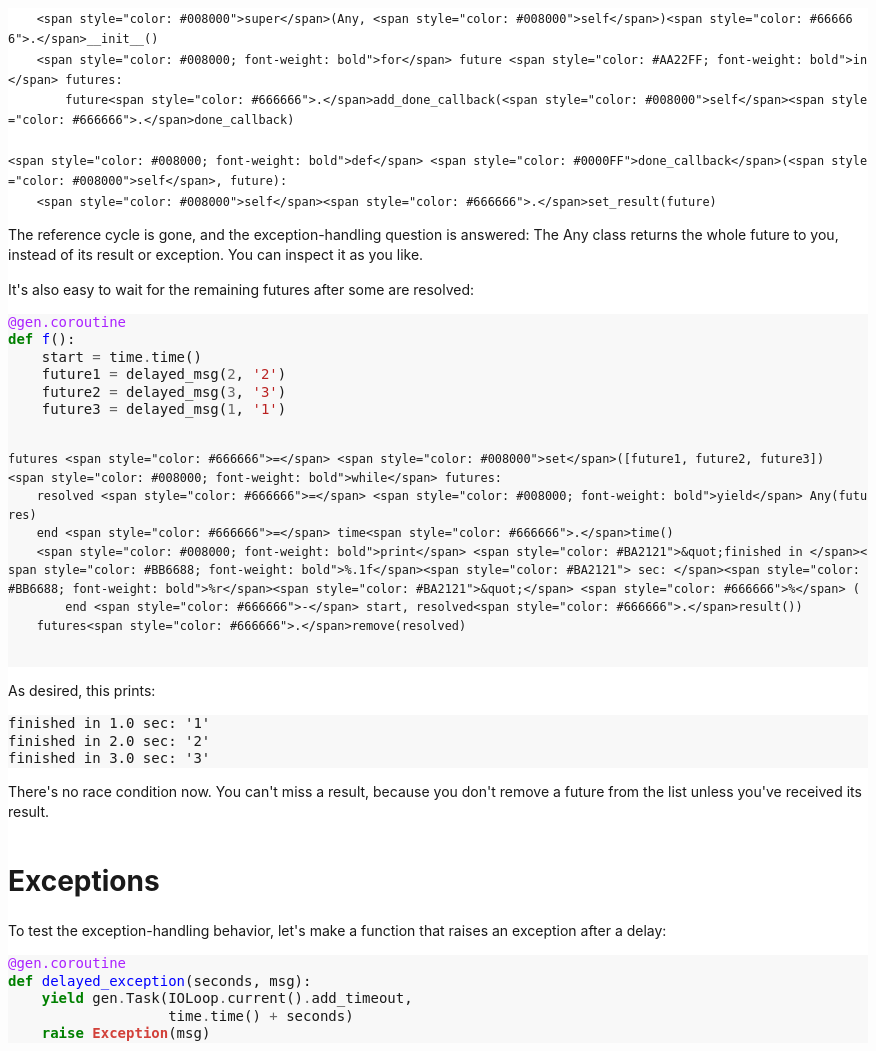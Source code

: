         <span style="color: #008000">super</span>(Any, <span style="color: #008000">self</span>)<span style="color: #666666">.</span>__init__()
        <span style="color: #008000; font-weight: bold">for</span> future <span style="color: #AA22FF; font-weight: bold">in</span> futures:
            future<span style="color: #666666">.</span>add_done_callback(<span style="color: #008000">self</span><span style="color: #666666">.</span>done_callback)

    <span style="color: #008000; font-weight: bold">def</span> <span style="color: #0000FF">done_callback</span>(<span style="color: #008000">self</span>, future):
        <span style="color: #008000">self</span><span style="color: #666666">.</span>set_result(future)
</pre></div>


<p>The reference cycle is gone, and the exception-handling question is answered: The Any class returns the whole future to you, instead of its result or exception. You can inspect it as you like.</p>
<p>It's also easy to wait for the remaining futures after some are resolved:</p>
<div class="codehilite" style="background: #f8f8f8"><pre style="line-height: 125%"><span style="color: #AA22FF">@gen.coroutine</span>
<span style="color: #008000; font-weight: bold">def</span> <span style="color: #0000FF">f</span>():
    start <span style="color: #666666">=</span> time<span style="color: #666666">.</span>time()
    future1 <span style="color: #666666">=</span> delayed_msg(<span style="color: #666666">2</span>, <span style="color: #BA2121">&#39;2&#39;</span>)
    future2 <span style="color: #666666">=</span> delayed_msg(<span style="color: #666666">3</span>, <span style="color: #BA2121">&#39;3&#39;</span>)
    future3 <span style="color: #666666">=</span> delayed_msg(<span style="color: #666666">1</span>, <span style="color: #BA2121">&#39;1&#39;</span>)

    futures <span style="color: #666666">=</span> <span style="color: #008000">set</span>([future1, future2, future3])
    <span style="color: #008000; font-weight: bold">while</span> futures:
        resolved <span style="color: #666666">=</span> <span style="color: #008000; font-weight: bold">yield</span> Any(futures)
        end <span style="color: #666666">=</span> time<span style="color: #666666">.</span>time()
        <span style="color: #008000; font-weight: bold">print</span> <span style="color: #BA2121">&quot;finished in </span><span style="color: #BB6688; font-weight: bold">%.1f</span><span style="color: #BA2121"> sec: </span><span style="color: #BB6688; font-weight: bold">%r</span><span style="color: #BA2121">&quot;</span> <span style="color: #666666">%</span> (
            end <span style="color: #666666">-</span> start, resolved<span style="color: #666666">.</span>result())
        futures<span style="color: #666666">.</span>remove(resolved)
</pre></div>


<p>As desired, this prints:</p>
<div class="codehilite" style="background: #f8f8f8"><pre style="line-height: 125%">finished in 1.0 sec: &#39;1&#39;
finished in 2.0 sec: &#39;2&#39;
finished in 3.0 sec: &#39;3&#39;
</pre></div>


<p>There's no race condition now. You can't miss a result, because you don't remove a future from the list unless you've received its result.</p>
<h1 id="exceptions">Exceptions</h1>
<p>To test the exception-handling behavior, let's make a function that raises an exception after a delay:</p>
<div class="codehilite" style="background: #f8f8f8"><pre style="line-height: 125%"><span style="color: #AA22FF">@gen.coroutine</span>
<span style="color: #008000; font-weight: bold">def</span> <span style="color: #0000FF">delayed_exception</span>(seconds, msg):
    <span style="color: #008000; font-weight: bold">yield</span> gen<span style="color: #666666">.</span>Task(IOLoop<span style="color: #666666">.</span>current()<span style="color: #666666">.</span>add_timeout,
                   time<span style="color: #666666">.</span>time() <span style="color: #666666">+</span> seconds)
    <span style="color: #008000; font-weight: bold">raise</span> <span style="color: #D2413A; font-weight: bold">Exception</span>(msg)
</pre></div>
